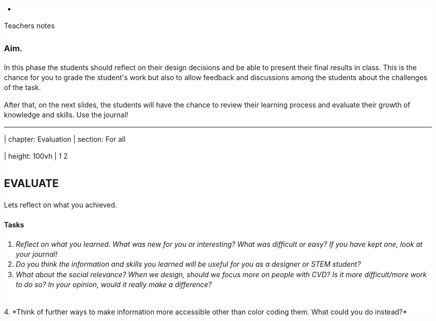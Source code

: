 </div>

-

<f-notes>
<summary>Teachers notes</summary>
  
### Aim. 

In this phase the students should reflect on their design decisions and be able to present their final results in class. This is the chance for you to grade the student's work but also to allow feedback and discussions among the students about the challenges of the task.

After that, on the next slides, the students will have the chance to review their learning process and evaluate their growth of knowledge and skills. Use the journal!
</f-notes>

<f-next-button style="margin:var(--base4) 0" />

---








| chapter: Evaluation
| section: For all

| height: 100vh
| 1 2




## EVALUATE

Lets reflect on what you achieved.


#### Tasks
 
1. *Reflect on what you learned. What was new for you or interesting? What was difficult or easy? If you have kept one, look at your journal!*
2. *Do you think the information and skills you learned will be useful for you as a designer or STEM student?*
3. *What about the social relevance? When we design, should we focus more on people with CVD? Is it more difficult/more work to do so? In your opinion, would it really make a difference?*
<br>
4. *Think of further ways to make information more accessible other than color coding them. What could you do instead?*
<br>
<f-next-button style="margin:var(--base4) 0" />


<f-notes>
  